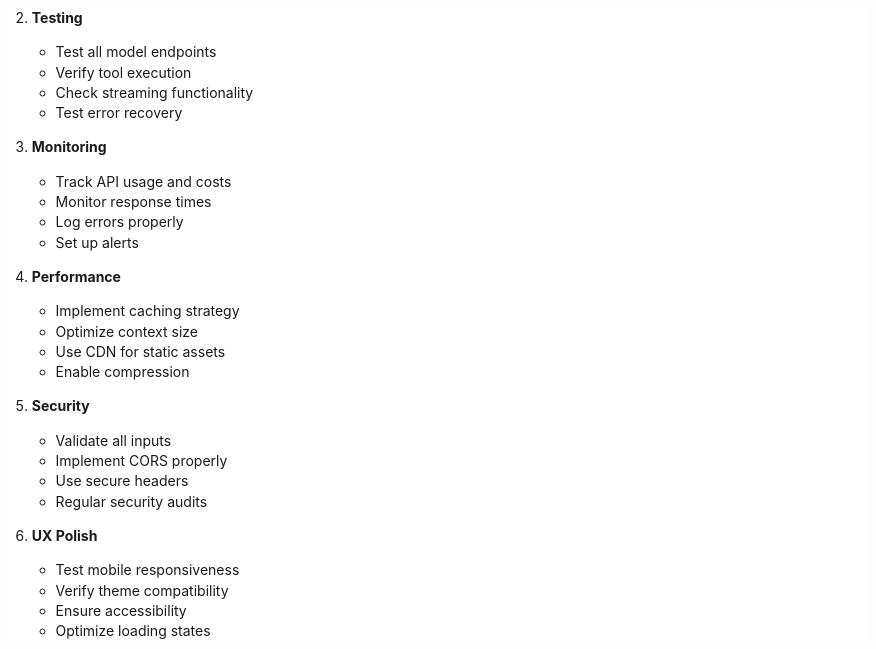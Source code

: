 2. **Testing**
   - Test all model endpoints
   - Verify tool execution
   - Check streaming functionality
   - Test error recovery

3. **Monitoring**
   - Track API usage and costs
   - Monitor response times
   - Log errors properly
   - Set up alerts

4. **Performance**
   - Implement caching strategy
   - Optimize context size
   - Use CDN for static assets
   - Enable compression

5. **Security**
   - Validate all inputs
   - Implement CORS properly
   - Use secure headers
   - Regular security audits

6. **UX Polish**
   - Test mobile responsiveness
   - Verify theme compatibility
   - Ensure accessibility
   - Optimize loading states